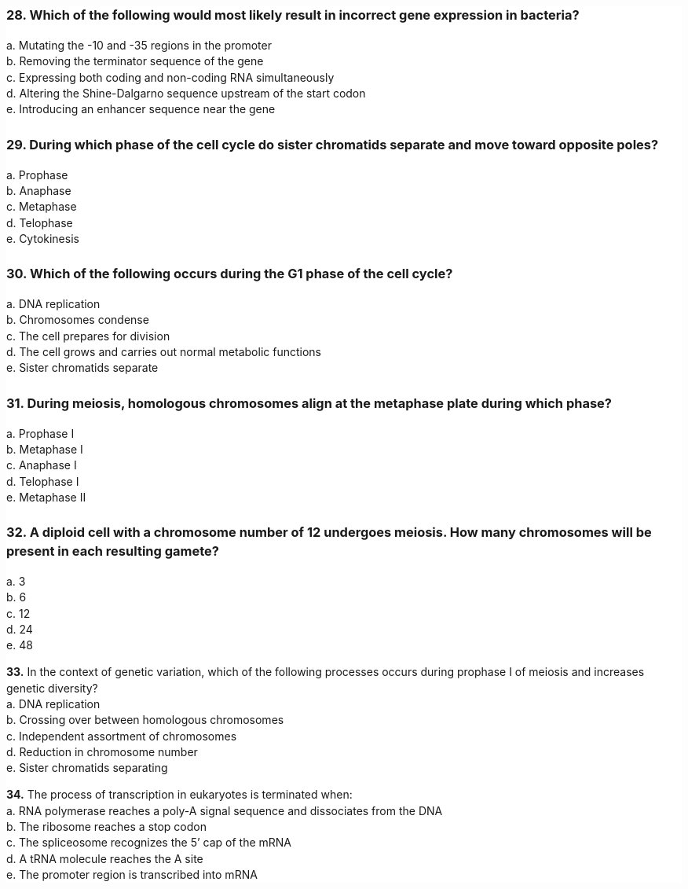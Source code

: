 ### 28. **Which of the following would most likely result in incorrect gene expression in bacteria?**  
a. Mutating the -10 and -35 regions in the promoter  
b. Removing the terminator sequence of the gene  
c. Expressing both coding and non-coding RNA simultaneously  
d. Altering the Shine-Dalgarno sequence upstream of the start codon  
e. Introducing an enhancer sequence near the gene  

### 29. **During which phase of the cell cycle do sister chromatids separate and move toward opposite poles?**  
a. Prophase  
b. Anaphase  
c. Metaphase  
d. Telophase  
e. Cytokinesis  

### 30. **Which of the following occurs during the G1 phase of the cell cycle?**  
a. DNA replication  
b. Chromosomes condense  
c. The cell prepares for division  
d. The cell grows and carries out normal metabolic functions  
e. Sister chromatids separate  

### 31. **During meiosis, homologous chromosomes align at the metaphase plate during which phase?**  
a. Prophase I  
b. Metaphase I  
c. Anaphase I  
d. Telophase I  
e. Metaphase II  

### 32. **A diploid cell with a chromosome number of 12 undergoes meiosis. How many chromosomes will be present in each resulting gamete?**  
a. 3  
b. 6  
c. 12  
d. 24  
e. 48

**33.** In the context of genetic variation, which of the following processes occurs during prophase I of meiosis and increases genetic diversity?  
a. DNA replication  
b. Crossing over between homologous chromosomes  
c. Independent assortment of chromosomes  
d. Reduction in chromosome number  
e. Sister chromatids separating

**34.** The process of transcription in eukaryotes is terminated when:  
a. RNA polymerase reaches a poly-A signal sequence and dissociates from the DNA  
b. The ribosome reaches a stop codon  
c. The spliceosome recognizes the 5’ cap of the mRNA  
d. A tRNA molecule reaches the A site  
e. The promoter region is transcribed into mRNA
